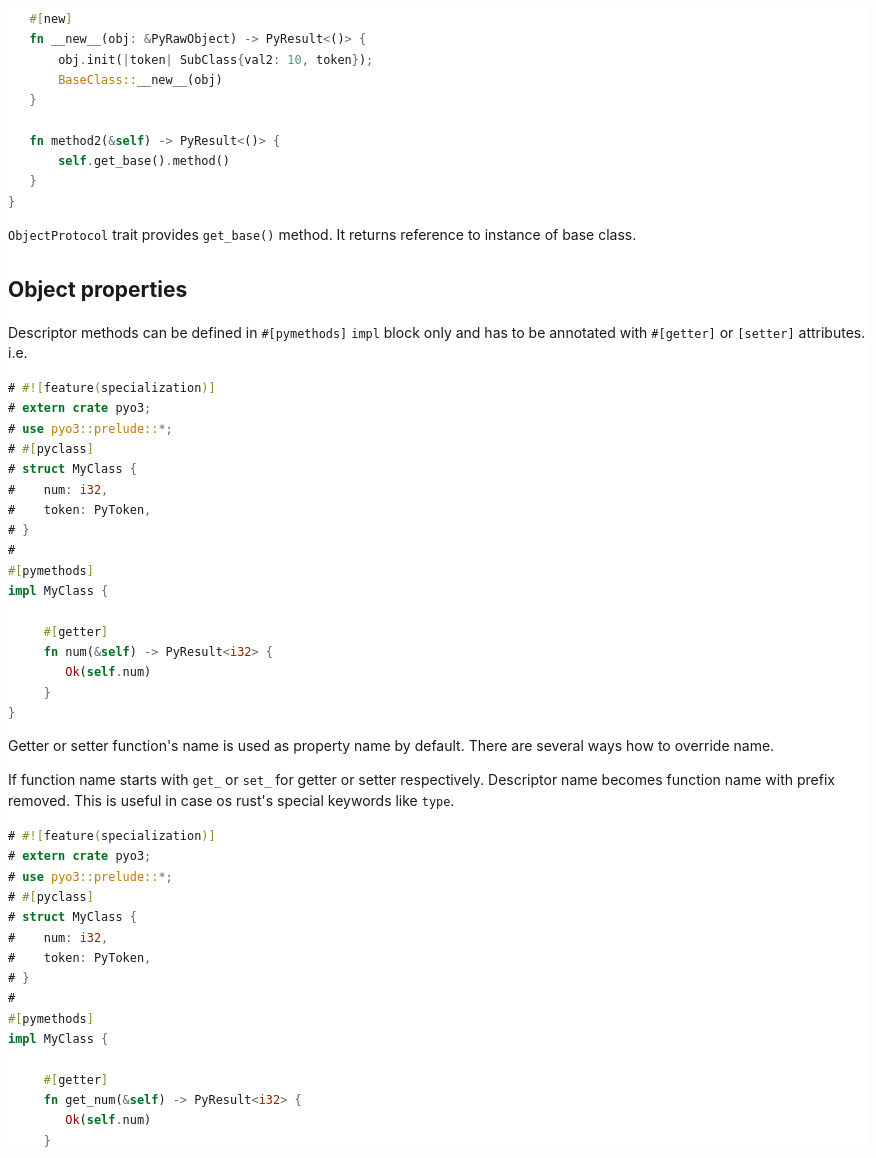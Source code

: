 ```rust
   #[new]
   fn __new__(obj: &PyRawObject) -> PyResult<()> {
       obj.init(|token| SubClass{val2: 10, token});
       BaseClass::__new__(obj)
   }

   fn method2(&self) -> PyResult<()> {
       self.get_base().method()
   }
}
```

`ObjectProtocol` trait provides `get_base()` method. It returns reference to instance of
base class.


## Object properties

Descriptor methods can be defined in
`#[pymethods]` `impl` block only and has to be annotated with `#[getter]` or `[setter]`
attributes. i.e.

```rust
# #![feature(specialization)]
# extern crate pyo3;
# use pyo3::prelude::*;
# #[pyclass]
# struct MyClass {
#    num: i32,
#    token: PyToken,
# }
#
#[pymethods]
impl MyClass {

     #[getter]
     fn num(&self) -> PyResult<i32> {
        Ok(self.num)
     }
}
```

Getter or setter function's name is used as property name by default. There are several
ways how to override name.

If function name starts with `get_` or `set_` for getter or setter respectively.
Descriptor name becomes function name with prefix removed. This is useful in case os
rust's special keywords like `type`.

```rust
# #![feature(specialization)]
# extern crate pyo3;
# use pyo3::prelude::*;
# #[pyclass]
# struct MyClass {
#    num: i32,
#    token: PyToken,
# }
#
#[pymethods]
impl MyClass {

     #[getter]
     fn get_num(&self) -> PyResult<i32> {
        Ok(self.num)
     }
```